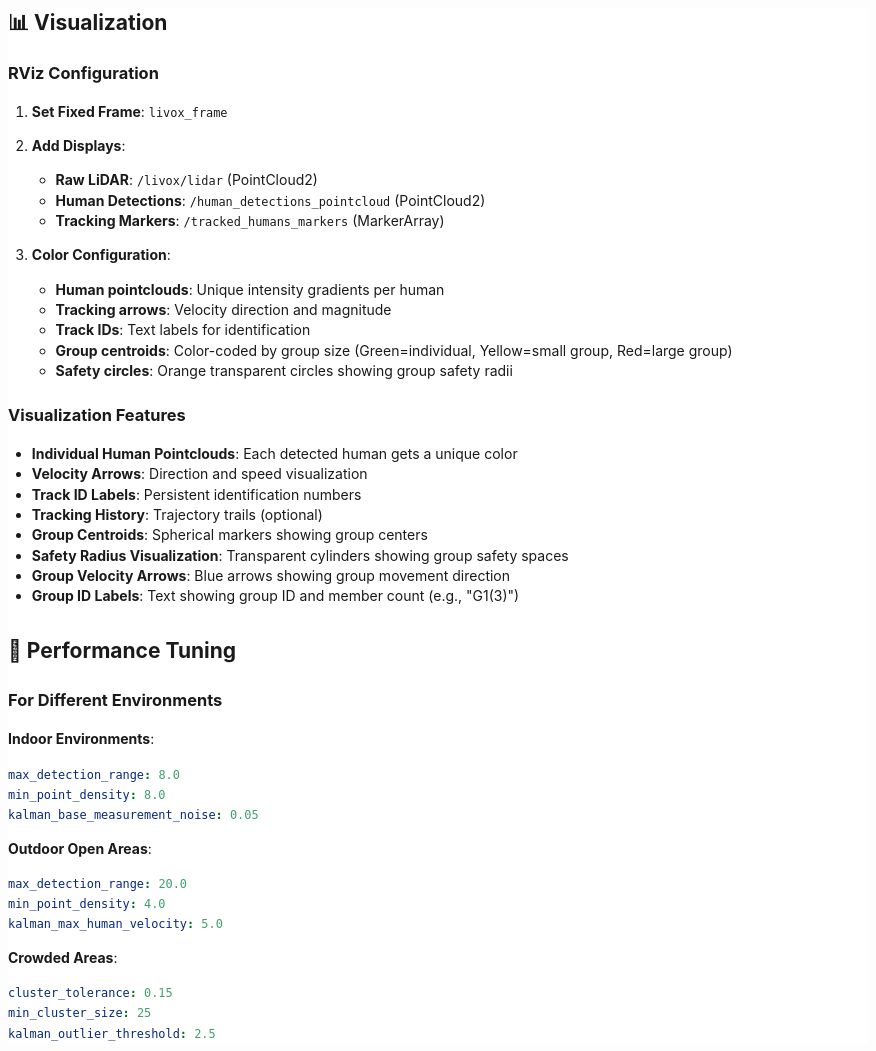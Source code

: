 ## 📊 Visualization

### RViz Configuration

1. **Set Fixed Frame**: `livox_frame`

2. **Add Displays**:
   - **Raw LiDAR**: `/livox/lidar` (PointCloud2)
   - **Human Detections**: `/human_detections_pointcloud` (PointCloud2)
   - **Tracking Markers**: `/tracked_humans_markers` (MarkerArray)

3. **Color Configuration**:
   - **Human pointclouds**: Unique intensity gradients per human
   - **Tracking arrows**: Velocity direction and magnitude
   - **Track IDs**: Text labels for identification
   - **Group centroids**: Color-coded by group size (Green=individual, Yellow=small group, Red=large group)
   - **Safety circles**: Orange transparent circles showing group safety radii

### Visualization Features

- **Individual Human Pointclouds**: Each detected human gets a unique color
- **Velocity Arrows**: Direction and speed visualization
- **Track ID Labels**: Persistent identification numbers
- **Tracking History**: Trajectory trails (optional)
- **Group Centroids**: Spherical markers showing group centers
- **Safety Radius Visualization**: Transparent cylinders showing group safety spaces
- **Group Velocity Arrows**: Blue arrows showing group movement direction
- **Group ID Labels**: Text showing group ID and member count (e.g., "G1(3)")

## 🔧 Performance Tuning

### For Different Environments

**Indoor Environments**:
```yaml
max_detection_range: 8.0
min_point_density: 8.0
kalman_base_measurement_noise: 0.05
```

**Outdoor Open Areas**:
```yaml
max_detection_range: 20.0
min_point_density: 4.0
kalman_max_human_velocity: 5.0
```

**Crowded Areas**:
```yaml
cluster_tolerance: 0.15
min_cluster_size: 25
kalman_outlier_threshold: 2.5
```
